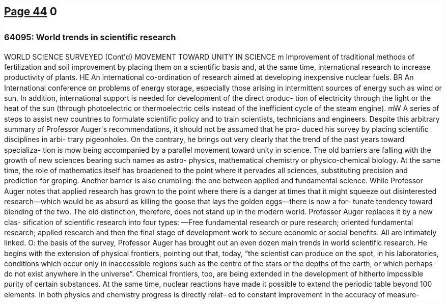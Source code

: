 ## [Page 44](064092engo.pdf#page=44) 0

### 64095: World trends in scientific research

WORLD SCIENCE SURVEYED (Cont'd) 
MOVEMENT TOWARD UNITY IN SCIENCE 
m Improvement of traditional methods of fertilization 
and soil improvement by placing them on a scientific 
basis and, at the same time, international research to 
increase productivity of plants. 
HE An international co-ordination of research aimed at 
developing inexpensive nuclear fuels. 
BR An International conference on problems of energy 
storage, especially those arising in intermittent sources 
of energy such as wind or sun. In addition, international 
support is needed for development of the direct produc- 
tion of electricity through the light or the heat of the 
sun (through photoelectric or thermoelectric cells instead 
of the inefficient cycle of the steam engine). 
mW A series of steps to assist new countries to formulate 
scientific policy and to train scientists, technicians and 
engineers. 
Despite this arbitrary summary of Professor Auger's 
recommendations, it should not be assumed that he pro- 
duced his survey by placing scientific disciplines in arbi- 
trary pigeonholes. On the contrary, he brings out very 
clearly that the trend of the past years toward specializa- 
tion is mow being accompanied by a parallel movement 
toward unity in science. The old barriers are falling with 
the growth of new sciences bearing such names as astro- 
physics, mathematical chemistry or physico-chemical 
biology. At the same time, the role of mathematics itself 
has broadened to the point where it pervades all sciences, 
substituting precision and prediction for groping. 
Another barrier is also crumbling: the one between 
applied and fundamental science. While Professor Auger 
notes that applied research has grown to the point where 
there is a danger at times that it might squeeze out 
disinterested research—which would be as absurd as killing 
the goose that lays the golden eggs—there is now a for- 
tunate tendency toward blending of the two. 
The old distinction, therefore, does not stand up in the 
modern world. Professor Auger replaces it by a new clas- 
sification of scientific research into four types: 
—Free fundamental research or pure research; oriented 
fundamental research; applied research and then the 
final stage of development work to secure economic or 
social benefits. All are intimately linked. 
O: the basis of the survey, Professor Auger has 
brought out an even dozen main trends in 
world sclentific research. He begins with the extension 
of physical frontiers, pointing out that, today, “the 
scientist can produce on the spot, in his laboratories, 
conditions which occur only in inaccessible regions such 
as the centre of the stars or the depths of the earth, or 
which perhaps do not exist anywhere in the universe”. 
Chemical frontiers, too, are being extended in the 
development of hitherto impossible purity of certain 
substances. At the same time, nuclear reactions have 
made it possible to extend the periodic table beyond 100 
elements. 
In both physics and chemistry progress is directly relat- 
ed to constant improvement in the accuracy of measure- 